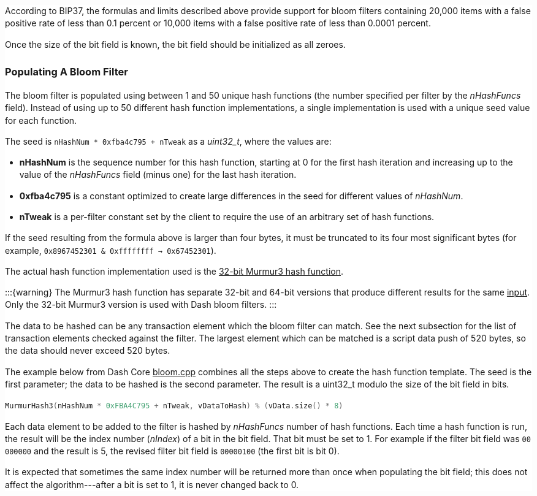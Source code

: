 According to BIP37, the formulas and limits described above provide support for bloom filters containing 20,000 items with a false positive rate of less than 0.1 percent or 10,000 items with a false positive rate of less than 0.0001 percent.

Once the size of the bit field is known, the bit field should be initialized as all zeroes.

### Populating A Bloom Filter

The bloom filter is populated using between 1 and 50 unique hash functions (the number specified per filter by the *nHashFuncs* field). Instead of using up to 50 different hash function implementations, a single implementation is used with a unique seed value for each function.

The seed is `nHashNum * 0xfba4c795 + nTweak` as a *uint32\_t*, where the values are:

* **nHashNum** is the sequence number for this hash function, starting at 0 for the first hash iteration and increasing up to the value of the *nHashFuncs* field (minus one) for the last hash iteration.

* **0xfba4c795** is a constant optimized to create large differences in the seed for different values of *nHashNum*.

* **nTweak** is a per-filter constant set by the client to require the use of an arbitrary set of hash functions.

If the seed resulting from the formula above is larger than four bytes, it must be truncated to its four most significant bytes (for example, `0x8967452301 & 0xffffffff → 0x67452301`).

The actual hash function implementation used is the [32-bit Murmur3 hash function](https://en.wikipedia.org/wiki/MurmurHash).

:::{warning}
The Murmur3 hash function has separate 32-bit and 64-bit versions that produce different results for the same [input](../resources/glossary.md#input).  Only the 32-bit Murmur3 version is used with Dash bloom filters.
:::

The data to be hashed can be any transaction element which the bloom filter can match. See the next subsection for the list of transaction elements checked against the filter. The largest element which can be matched is a script data push of 520 bytes, so the data should never exceed 520 bytes.

The example below from Dash Core [bloom.cpp](https://github.com/dashpay/dash/blob/v0.15.x/src/bloom.cpp#L59) combines all the steps above to create the hash function template. The seed is the first parameter; the data to be hashed is the second parameter. The result is a uint32\_t modulo the size of the bit field in bits.

``` c++
MurmurHash3(nHashNum * 0xFBA4C795 + nTweak, vDataToHash) % (vData.size() * 8)
```

Each data element to be added to the filter is hashed by *nHashFuncs* number of hash functions. Each time a hash function is run, the result will be the index number (*nIndex*) of a bit in the bit field. That bit must be set to 1. For example if the filter bit field was `00000000` and the result is 5, the revised filter bit field is `00000100` (the first bit is bit 0).

It is expected that sometimes the same index number will be returned more than once when populating the bit field; this does not affect the algorithm---after a bit is set to 1, it is never changed back to 0.
